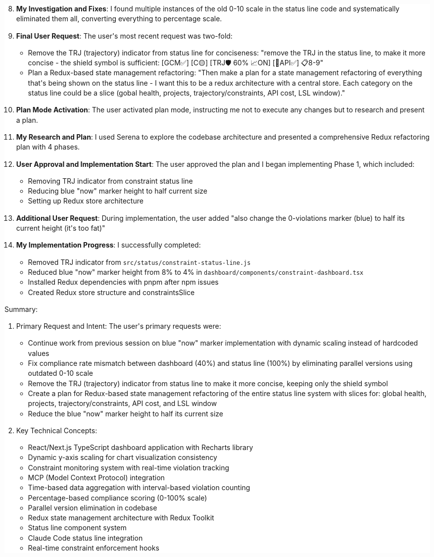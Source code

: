 8. **My Investigation and Fixes**: I found multiple instances of the old 0-10 scale in the status line code and systematically eliminated them all, converting everything to percentage scale.

9. **Final User Request**: The user's most recent request was two-fold:
   - Remove the TRJ (trajectory) indicator from status line for conciseness: "remove the TRJ in the status line, to make it more concise - the shield symbol is sufficient: [GCM✅] [C🟡] [TRJ🛡️ 60% 📈ON] [🧠API✅] 📋8-9"
   - Plan a Redux-based state management refactoring: "Then make a plan for a state management refactoring of everything that's being shown on the status line - I want this to be a redux architecture with a central store. Each category on the status line could be a slice (gobal health, projects, trajectory/constraints, API cost, LSL window)."

10. **Plan Mode Activation**: The user activated plan mode, instructing me not to execute any changes but to research and present a plan.

11. **My Research and Plan**: I used Serena to explore the codebase architecture and presented a comprehensive Redux refactoring plan with 4 phases.

12. **User Approval and Implementation Start**: The user approved the plan and I began implementing Phase 1, which included:
    - Removing TRJ indicator from constraint status line
    - Reducing blue "now" marker height to half current size
    - Setting up Redux store architecture

13. **Additional User Request**: During implementation, the user added "also change the 0-violations marker (blue) to half its current height (it's too fat)"

14. **My Implementation Progress**: I successfully completed:
    - Removed TRJ indicator from `src/status/constraint-status-line.js`
    - Reduced blue "now" marker height from 8% to 4% in `dashboard/components/constraint-dashboard.tsx`
    - Installed Redux dependencies with pnpm after npm issues
    - Created Redux store structure and constraintsSlice

Summary:
1. Primary Request and Intent:
   The user's primary requests were:
   - Continue work from previous session on blue "now" marker implementation with dynamic scaling instead of hardcoded values
   - Fix compliance rate mismatch between dashboard (40%) and status line (100%) by eliminating parallel versions using outdated 0-10 scale
   - Remove the TRJ (trajectory) indicator from status line to make it more concise, keeping only the shield symbol
   - Create a plan for Redux-based state management refactoring of the entire status line system with slices for: global health, projects, trajectory/constraints, API cost, and LSL window
   - Reduce the blue "now" marker height to half its current size

2. Key Technical Concepts:
   - React/Next.js TypeScript dashboard application with Recharts library
   - Dynamic y-axis scaling for chart visualization consistency
   - Constraint monitoring system with real-time violation tracking
   - MCP (Model Context Protocol) integration
   - Time-based data aggregation with interval-based violation counting
   - Percentage-based compliance scoring (0-100% scale)
   - Parallel version elimination in codebase
   - Redux state management architecture with Redux Toolkit
   - Status line component system
   - Claude Code status line integration
   - Real-time constraint enforcement hooks
